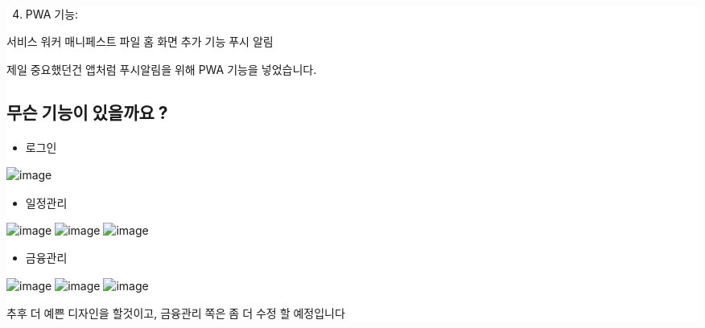 4. PWA 기능:

서비스 워커
매니페스트 파일
홈 화면 추가 기능
푸시 알림

제일 중요했던건 앱처럼 푸시알림을 위해 PWA 기능을 넣었습니다.


## 무슨 기능이 있을까요 ?

- 로그인

<img width="659" alt="image" src="https://github.com/user-attachments/assets/f7ca02e1-cbb2-446c-b3fe-562baeb37b1e" />

- 일정관리

<img width="984" alt="image" src="https://github.com/user-attachments/assets/4b09f505-5063-4579-9ba6-036c27194012" />
<img width="970" alt="image" src="https://github.com/user-attachments/assets/eb2eeb28-bb23-4f47-8667-061900cd3247" />
<img width="625" alt="image" src="https://github.com/user-attachments/assets/dff5cce3-6d4f-4c19-b7e5-76671f7a31e7" />

- 금융관리

<img width="774" alt="image" src="https://github.com/user-attachments/assets/66b07966-4c8e-484c-9f3b-c6adc603be3f" />
<img width="725" alt="image" src="https://github.com/user-attachments/assets/402fe14c-bbfb-472d-ac85-9452202299ba" />
<img width="965" alt="image" src="https://github.com/user-attachments/assets/242466bd-4230-406b-b0a1-54b8c50bc222" />


추후 더 예쁜 디자인을 할것이고, 금융관리 쪽은 좀 더 수정 할 예정입니다



 













